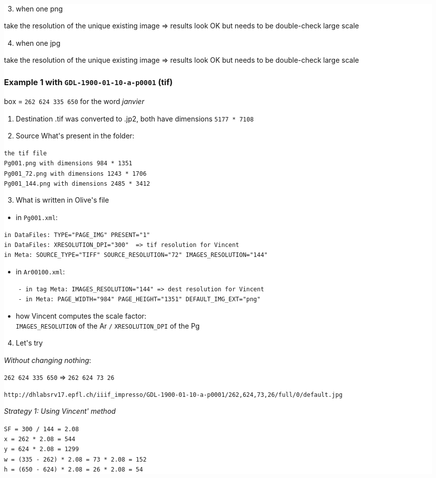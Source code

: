 3) when one png

take the resolution of the unique existing image => results look OK but needs to be double-check large scale

4) when one jpg

take the resolution of the unique existing image => results look OK but needs to be double-check large scale



### Example 1 with `GDL-1900-01-10-a-p0001` (tif)

box = `262 624 335 650` for the word *janvier* 

1) Destination
.tif was converted to .jp2, both have dimensions `5177 * 7108`

2) Source
What's present in the folder:   

```
the tif file
Pg001.png with dimensions 984 * 1351
Pg001_72.png with dimensions 1243 * 1706
Pg001_144.png with dimensions 2485 * 3412
```

3) What is written in Olive's file

- in `Pg001.xml`:    

```
in DataFiles: TYPE="PAGE_IMG" PRESENT="1"    
in DataFiles: XRESOLUTION_DPI="300"  => tif resolution for Vincent    
in Meta: SOURCE_TYPE="TIFF" SOURCE_RESOLUTION="72" IMAGES_RESOLUTION="144"
```
		
- in `Ar00100.xml`: 

```
	- in tag Meta: IMAGES_RESOLUTION="144" => dest resolution for Vincent
	- in Meta: PAGE_WIDTH="984" PAGE_HEIGHT="1351" DEFAULT_IMG_EXT="png"
```

- how Vincent computes the scale factor:    
`IMAGES_RESOLUTION` of the Ar `/` `XRESOLUTION_DPI` of the Pg  


4) Let's try

*Without changing nothing*:

`262 624 335 650` => `262 624 73 26`

`http://dhlabsrv17.epfl.ch/iiif_impresso/GDL-1900-01-10-a-p0001/262,624,73,26/full/0/default.jpg`

*Strategy 1: Using Vincent' method*

```
SF = 300 / 144 = 2.08
x = 262 * 2.08 = 544 
y = 624 * 2.08 = 1299 
w = (335 - 262) * 2.08 = 73 * 2.08 = 152
h = (650 - 624) * 2.08 = 26 * 2.08 = 54
```
